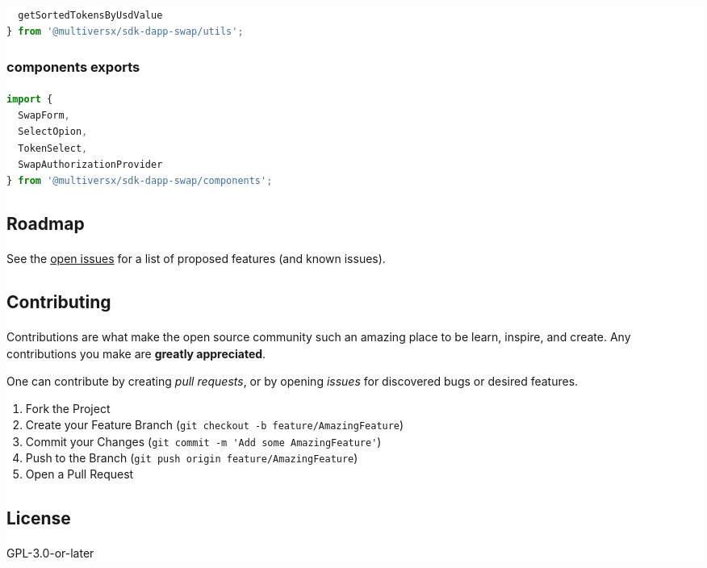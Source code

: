 ```typescript
  getSortedTokensByUsdValue
} from '@multiversx/sdk-dapp-swap/utils';
```

### components exports

```typescript
import {
  SwapForm,
  SelectOpion,
  TokenSelect,
  SwapAuthorizationProvider
} from '@multiversx/sdk-dapp-swap/components';
```

## Roadmap

See the [open issues](https://github.com/multiversx/mx-sdk-dapp-swap/issues) for a list of proposed features (and known issues).

## Contributing

Contributions are what make the open source community such an amazing place to be learn, inspire, and create. Any contributions you make are **greatly appreciated**.

One can contribute by creating _pull requests_, or by opening _issues_ for discovered bugs or desired features.

1. Fork the Project
2. Create your Feature Branch (`git checkout -b feature/AmazingFeature`)
3. Commit your Changes (`git commit -m 'Add some AmazingFeature'`)
4. Push to the Branch (`git push origin feature/AmazingFeature`)
5. Open a Pull Request

## License

GPL-3.0-or-later
